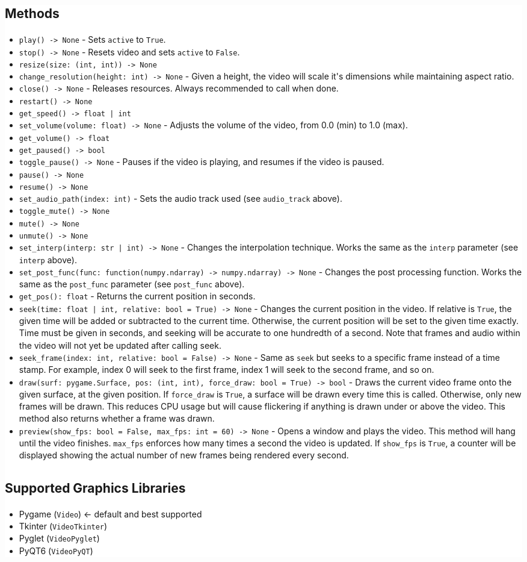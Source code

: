 ## Methods
 - ```play() -> None``` - Sets ```active``` to ```True```.
 - ```stop() -> None``` - Resets video and sets ```active``` to ```False```.
 - ```resize(size: (int, int)) -> None```
 - ```change_resolution(height: int) -> None``` - Given a height, the video will scale it's dimensions while maintaining aspect ratio.
 - ```close() -> None``` - Releases resources. Always recommended to call when done.
 - ```restart() -> None```
 - ```get_speed() -> float | int```
 - ```set_volume(volume: float) -> None``` - Adjusts the volume of the video, from 0.0 (min) to 1.0 (max).
 - ```get_volume() -> float```
 - ```get_paused() -> bool```
 - ```toggle_pause() -> None``` - Pauses if the video is playing, and resumes if the video is paused.
 - ```pause() -> None```
 - ```resume() -> None```
 - ```set_audio_path(index: int)``` - Sets the audio track used (see ```audio_track``` above).
 - ```toggle_mute() -> None```
 - ```mute() -> None```
 - ```unmute() -> None```
 - ```set_interp(interp: str | int) -> None``` - Changes the interpolation technique. Works the same as the ```interp``` parameter (see ```interp``` above). 
 - ```set_post_func(func: function(numpy.ndarray) -> numpy.ndarray) -> None``` - Changes the post processing function. Works the same as the ```post_func``` parameter (see ```post_func``` above). 
 - ```get_pos(): float``` - Returns the current position in seconds.
 - ```seek(time: float | int, relative: bool = True) -> None``` - Changes the current position in the video. If relative is ```True```, the given time will be added or subtracted to the current time. Otherwise, the current position will be set to the given time exactly. Time must be given in seconds, and seeking will be accurate to one hundredth of a second. Note that 
 frames and audio within the video will not yet be updated after calling seek.
 - ```seek_frame(index: int, relative: bool = False) -> None``` - Same as ```seek``` but seeks to a specific frame instead of a time stamp. For example, index 0 will seek to the first frame, index 1 will seek to the second frame, and so on.
 - ```draw(surf: pygame.Surface, pos: (int, int), force_draw: bool = True) -> bool``` - Draws the current video frame onto the given surface, at the given position. If ```force_draw``` is ```True```, a surface will be drawn every time this is called. Otherwise, only new frames will be drawn. This reduces CPU usage but will cause flickering if anything is drawn under or above the video. This method also returns whether a frame was drawn.
 - ```preview(show_fps: bool = False, max_fps: int = 60) -> None``` - Opens a window and plays the video. This method will hang until the video finishes. ```max_fps``` enforces how many times a second the video is updated. If ```show_fps``` is ```True```, a counter will be displayed showing the actual number of new frames being rendered every second.

## Supported Graphics Libraries
 - Pygame (```Video```) <- default and best supported
 - Tkinter (```VideoTkinter```)
 - Pyglet (```VideoPyglet```)
 - PyQT6 (```VideoPyQT```)
